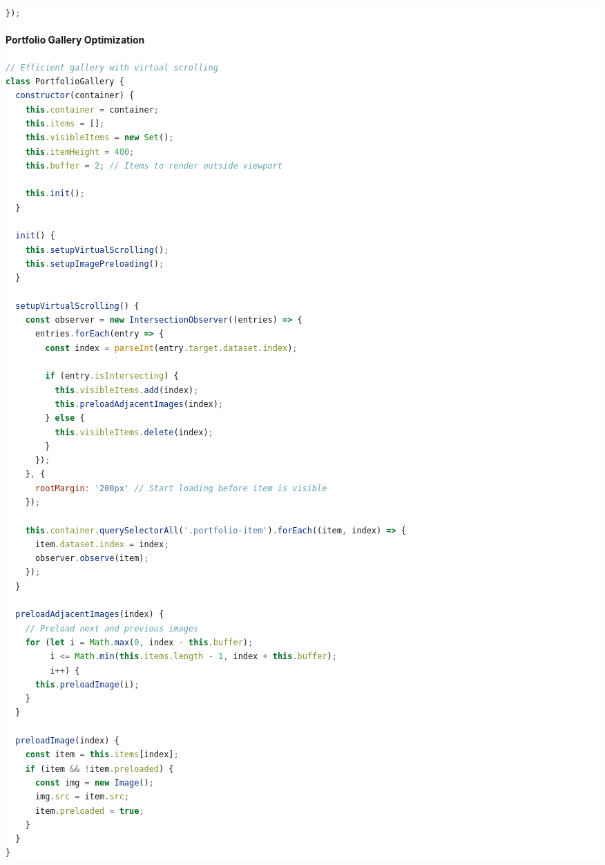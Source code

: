 ```javascript
});
```

#### **Portfolio Gallery Optimization**
```javascript
// Efficient gallery with virtual scrolling
class PortfolioGallery {
  constructor(container) {
    this.container = container;
    this.items = [];
    this.visibleItems = new Set();
    this.itemHeight = 400;
    this.buffer = 2; // Items to render outside viewport
    
    this.init();
  }
  
  init() {
    this.setupVirtualScrolling();
    this.setupImagePreloading();
  }
  
  setupVirtualScrolling() {
    const observer = new IntersectionObserver((entries) => {
      entries.forEach(entry => {
        const index = parseInt(entry.target.dataset.index);
        
        if (entry.isIntersecting) {
          this.visibleItems.add(index);
          this.preloadAdjacentImages(index);
        } else {
          this.visibleItems.delete(index);
        }
      });
    }, {
      rootMargin: '200px' // Start loading before item is visible
    });
    
    this.container.querySelectorAll('.portfolio-item').forEach((item, index) => {
      item.dataset.index = index;
      observer.observe(item);
    });
  }
  
  preloadAdjacentImages(index) {
    // Preload next and previous images
    for (let i = Math.max(0, index - this.buffer); 
         i <= Math.min(this.items.length - 1, index + this.buffer); 
         i++) {
      this.preloadImage(i);
    }
  }
  
  preloadImage(index) {
    const item = this.items[index];
    if (item && !item.preloaded) {
      const img = new Image();
      img.src = item.src;
      item.preloaded = true;
    }
  }
}
```
